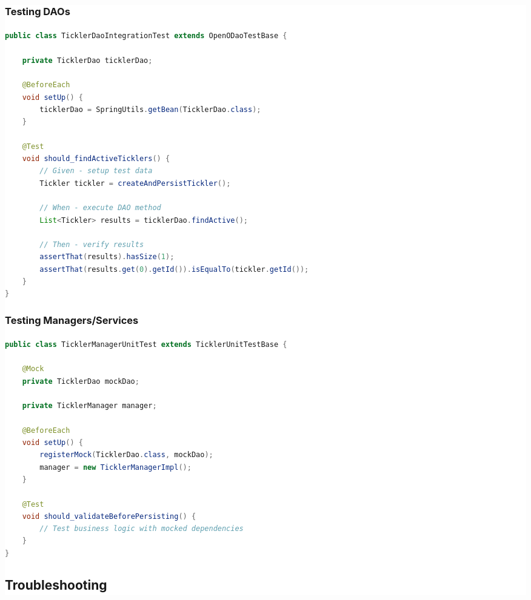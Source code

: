### Testing DAOs

```java
public class TicklerDaoIntegrationTest extends OpenODaoTestBase {

    private TicklerDao ticklerDao;

    @BeforeEach
    void setUp() {
        ticklerDao = SpringUtils.getBean(TicklerDao.class);
    }

    @Test
    void should_findActiveTicklers() {
        // Given - setup test data
        Tickler tickler = createAndPersistTickler();

        // When - execute DAO method
        List<Tickler> results = ticklerDao.findActive();

        // Then - verify results
        assertThat(results).hasSize(1);
        assertThat(results.get(0).getId()).isEqualTo(tickler.getId());
    }
}
```

### Testing Managers/Services

```java
public class TicklerManagerUnitTest extends TicklerUnitTestBase {

    @Mock
    private TicklerDao mockDao;

    private TicklerManager manager;

    @BeforeEach
    void setUp() {
        registerMock(TicklerDao.class, mockDao);
        manager = new TicklerManagerImpl();
    }

    @Test
    void should_validateBeforePersisting() {
        // Test business logic with mocked dependencies
    }
}
```

## Troubleshooting
